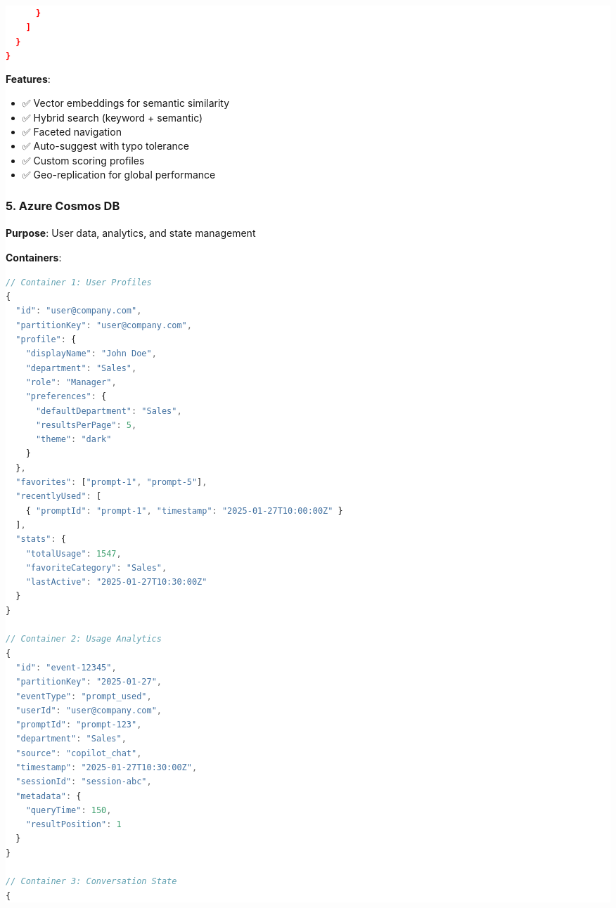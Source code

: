 ```json
      }
    ]
  }
}
```

**Features**:
- ✅ Vector embeddings for semantic similarity
- ✅ Hybrid search (keyword + semantic)
- ✅ Faceted navigation
- ✅ Auto-suggest with typo tolerance
- ✅ Custom scoring profiles
- ✅ Geo-replication for global performance

### 5. Azure Cosmos DB

**Purpose**: User data, analytics, and state management

**Containers**:

```javascript
// Container 1: User Profiles
{
  "id": "user@company.com",
  "partitionKey": "user@company.com",
  "profile": {
    "displayName": "John Doe",
    "department": "Sales",
    "role": "Manager",
    "preferences": {
      "defaultDepartment": "Sales",
      "resultsPerPage": 5,
      "theme": "dark"
    }
  },
  "favorites": ["prompt-1", "prompt-5"],
  "recentlyUsed": [
    { "promptId": "prompt-1", "timestamp": "2025-01-27T10:00:00Z" }
  ],
  "stats": {
    "totalUsage": 1547,
    "favoriteCategory": "Sales",
    "lastActive": "2025-01-27T10:30:00Z"
  }
}

// Container 2: Usage Analytics
{
  "id": "event-12345",
  "partitionKey": "2025-01-27",
  "eventType": "prompt_used",
  "userId": "user@company.com",
  "promptId": "prompt-123",
  "department": "Sales",
  "source": "copilot_chat",
  "timestamp": "2025-01-27T10:30:00Z",
  "sessionId": "session-abc",
  "metadata": {
    "queryTime": 150,
    "resultPosition": 1
  }
}

// Container 3: Conversation State
{
```